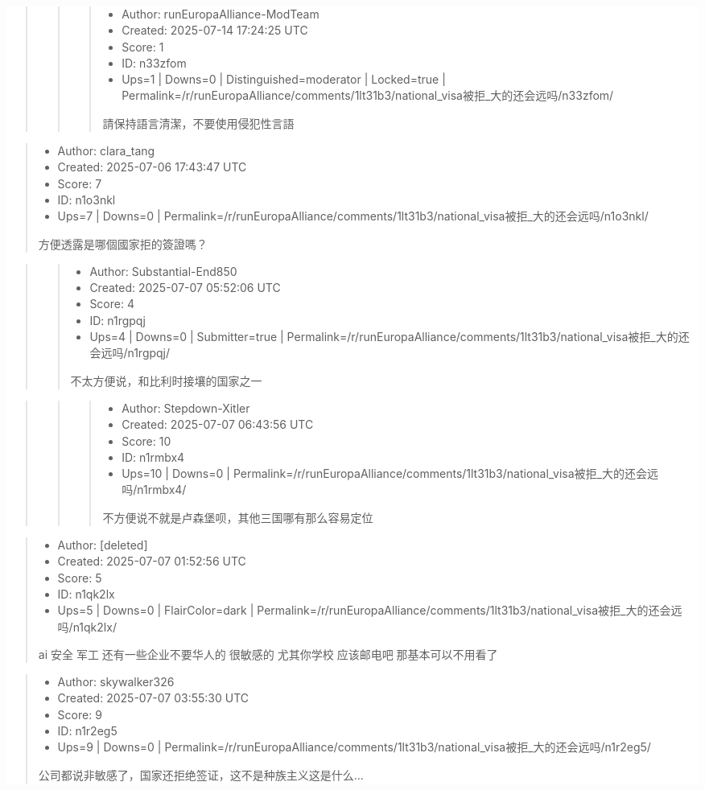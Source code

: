 >>> - Author: runEuropaAlliance-ModTeam
>>> - Created: 2025-07-14 17:24:25 UTC
>>> - Score: 1
>>> - ID: n33zfom
>>> - Ups=1 | Downs=0 | Distinguished=moderator | Locked=true | Permalink=/r/runEuropaAlliance/comments/1lt31b3/national_visa被拒_大的还会远吗/n33zfom/
>>>
>>> 請保持語言清潔，不要使用侵犯性言語

> - Author: clara_tang
> - Created: 2025-07-06 17:43:47 UTC
> - Score: 7
> - ID: n1o3nkl
> - Ups=7 | Downs=0 | Permalink=/r/runEuropaAlliance/comments/1lt31b3/national_visa被拒_大的还会远吗/n1o3nkl/
>
> 方便透露是哪個國家拒的簽證嗎？

>> - Author: Substantial-End850
>> - Created: 2025-07-07 05:52:06 UTC
>> - Score: 4
>> - ID: n1rgpqj
>> - Ups=4 | Downs=0 | Submitter=true | Permalink=/r/runEuropaAlliance/comments/1lt31b3/national_visa被拒_大的还会远吗/n1rgpqj/
>>
>> 不太方便说，和比利时接壤的国家之一

>>> - Author: Stepdown-Xitler
>>> - Created: 2025-07-07 06:43:56 UTC
>>> - Score: 10
>>> - ID: n1rmbx4
>>> - Ups=10 | Downs=0 | Permalink=/r/runEuropaAlliance/comments/1lt31b3/national_visa被拒_大的还会远吗/n1rmbx4/
>>>
>>> 不方便说不就是卢森堡呗，其他三国哪有那么容易定位

> - Author: [deleted]
> - Created: 2025-07-07 01:52:56 UTC
> - Score: 5
> - ID: n1qk2lx
> - Ups=5 | Downs=0 | FlairColor=dark | Permalink=/r/runEuropaAlliance/comments/1lt31b3/national_visa被拒_大的还会远吗/n1qk2lx/
>
> ai 安全 军工 还有一些企业不要华人的 很敏感的 尤其你学校 应该邮电吧 那基本可以不用看了

> - Author: skywalker326
> - Created: 2025-07-07 03:55:30 UTC
> - Score: 9
> - ID: n1r2eg5
> - Ups=9 | Downs=0 | Permalink=/r/runEuropaAlliance/comments/1lt31b3/national_visa被拒_大的还会远吗/n1r2eg5/
>
> 公司都说非敏感了，国家还拒绝签证，这不是种族主义这是什么…
